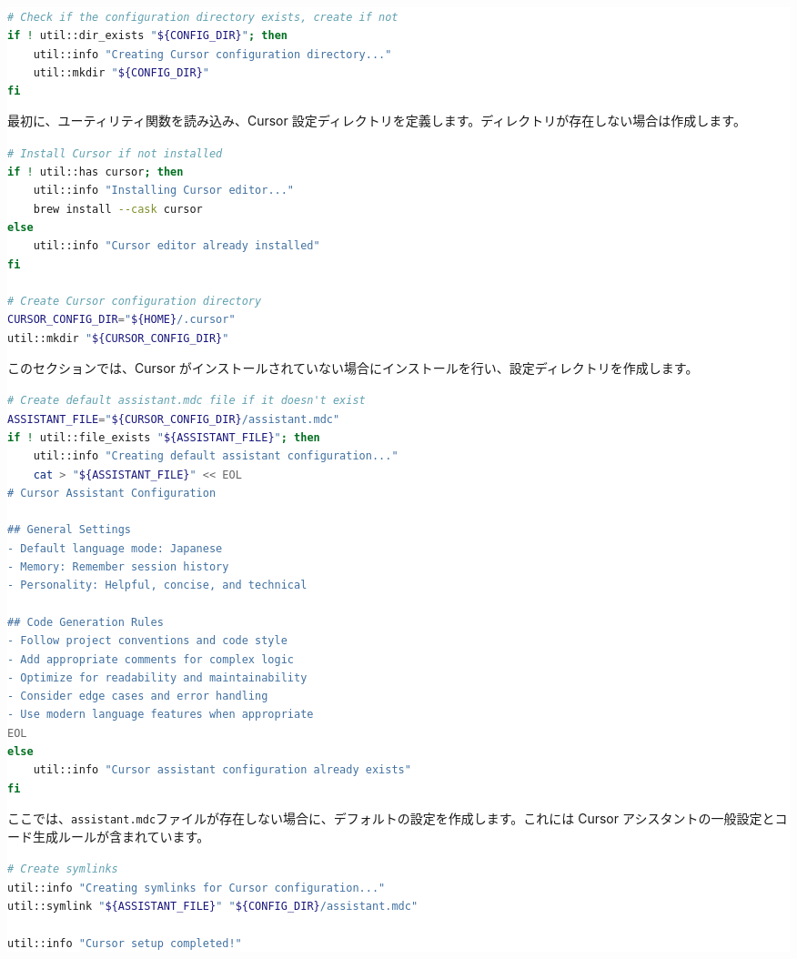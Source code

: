 ```zsh
# Check if the configuration directory exists, create if not
if ! util::dir_exists "${CONFIG_DIR}"; then
    util::info "Creating Cursor configuration directory..."
    util::mkdir "${CONFIG_DIR}"
fi
```

最初に、ユーティリティ関数を読み込み、Cursor 設定ディレクトリを定義します。ディレクトリが存在しない場合は作成します。

```zsh
# Install Cursor if not installed
if ! util::has cursor; then
    util::info "Installing Cursor editor..."
    brew install --cask cursor
else
    util::info "Cursor editor already installed"
fi

# Create Cursor configuration directory
CURSOR_CONFIG_DIR="${HOME}/.cursor"
util::mkdir "${CURSOR_CONFIG_DIR}"
```

このセクションでは、Cursor がインストールされていない場合にインストールを行い、設定ディレクトリを作成します。

```zsh
# Create default assistant.mdc file if it doesn't exist
ASSISTANT_FILE="${CURSOR_CONFIG_DIR}/assistant.mdc"
if ! util::file_exists "${ASSISTANT_FILE}"; then
    util::info "Creating default assistant configuration..."
    cat > "${ASSISTANT_FILE}" << EOL
# Cursor Assistant Configuration

## General Settings
- Default language mode: Japanese
- Memory: Remember session history
- Personality: Helpful, concise, and technical

## Code Generation Rules
- Follow project conventions and code style
- Add appropriate comments for complex logic
- Optimize for readability and maintainability
- Consider edge cases and error handling
- Use modern language features when appropriate
EOL
else
    util::info "Cursor assistant configuration already exists"
fi
```

ここでは、`assistant.mdc`ファイルが存在しない場合に、デフォルトの設定を作成します。これには Cursor アシスタントの一般設定とコード生成ルールが含まれています。

```zsh
# Create symlinks
util::info "Creating symlinks for Cursor configuration..."
util::symlink "${ASSISTANT_FILE}" "${CONFIG_DIR}/assistant.mdc"

util::info "Cursor setup completed!"
```
